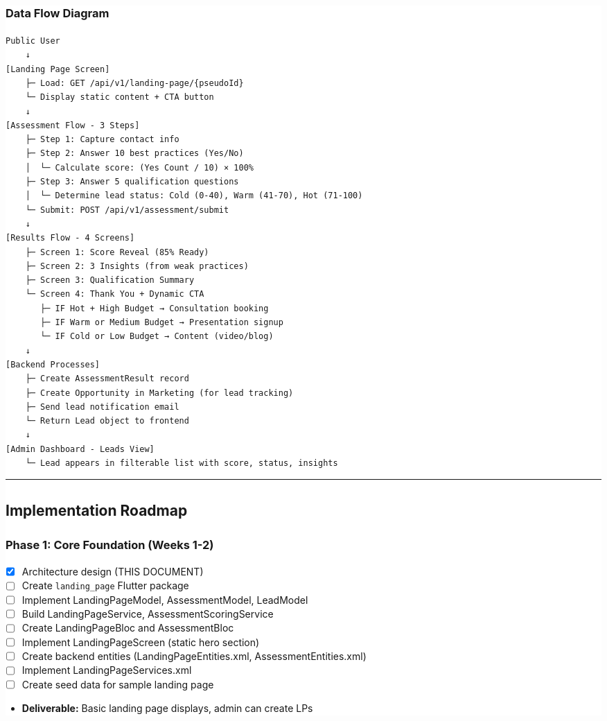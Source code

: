 ### Data Flow Diagram

```
Public User
    ↓
[Landing Page Screen]
    ├─ Load: GET /api/v1/landing-page/{pseudoId}
    └─ Display static content + CTA button
    ↓
[Assessment Flow - 3 Steps]
    ├─ Step 1: Capture contact info
    ├─ Step 2: Answer 10 best practices (Yes/No)
    │  └─ Calculate score: (Yes Count / 10) × 100%
    ├─ Step 3: Answer 5 qualification questions
    │  └─ Determine lead status: Cold (0-40), Warm (41-70), Hot (71-100)
    └─ Submit: POST /api/v1/assessment/submit
    ↓
[Results Flow - 4 Screens]
    ├─ Screen 1: Score Reveal (85% Ready)
    ├─ Screen 2: 3 Insights (from weak practices)
    ├─ Screen 3: Qualification Summary
    └─ Screen 4: Thank You + Dynamic CTA
       ├─ IF Hot + High Budget → Consultation booking
       ├─ IF Warm or Medium Budget → Presentation signup
       └─ IF Cold or Low Budget → Content (video/blog)
    ↓
[Backend Processes]
    ├─ Create AssessmentResult record
    ├─ Create Opportunity in Marketing (for lead tracking)
    ├─ Send lead notification email
    └─ Return Lead object to frontend
    ↓
[Admin Dashboard - Leads View]
    └─ Lead appears in filterable list with score, status, insights
```

---

## Implementation Roadmap

### Phase 1: Core Foundation (Weeks 1-2)
- [x] Architecture design (THIS DOCUMENT)
- [ ] Create `landing_page` Flutter package
- [ ] Implement LandingPageModel, AssessmentModel, LeadModel
- [ ] Build LandingPageService, AssessmentScoringService
- [ ] Create LandingPageBloc and AssessmentBloc
- [ ] Implement LandingPageScreen (static hero section)
- [ ] Create backend entities (LandingPageEntities.xml, AssessmentEntities.xml)
- [ ] Implement LandingPageServices.xml
- [ ] Create seed data for sample landing page
- **Deliverable:** Basic landing page displays, admin can create LPs
